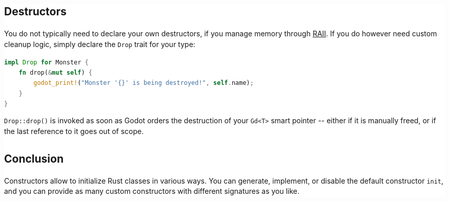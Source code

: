 
## Destructors

You do not typically need to declare your own destructors, if you manage memory through [RAII][wiki-raii]. If you do however need custom
cleanup logic, simply declare the `Drop` trait for your type:

```rust
impl Drop for Monster {
    fn drop(&mut self) {
        godot_print!("Monster '{}' is being destroyed!", self.name);
    }
}
```

`Drop::drop()` is invoked as soon as Godot orders the destruction of your `Gd<T>` smart pointer -- either if it is manually freed, or if the
last reference to it goes out of scope.


## Conclusion

Constructors allow to initialize Rust classes in various ways. You can generate, implement, or disable the default constructor `init`, and you
can provide as many custom constructors with different signatures as you like.

[api-gd-from-init-fn]: https://godot-rust.github.io/docs/gdext/master/godot/obj/struct.Gd.html#method.from_init_fn
[api-gd-from-object]: https://godot-rust.github.io/docs/gdext/master/godot/obj/struct.Gd.html#method.from_object
[api-gd]: https://godot-rust.github.io/docs/gdext/master/godot/obj/struct.Gd.html
[book-objects]: ../intro/objects.md
[wiki-raii]: https://en.wikipedia.org/wiki/Resource_acquisition_is_initialization
